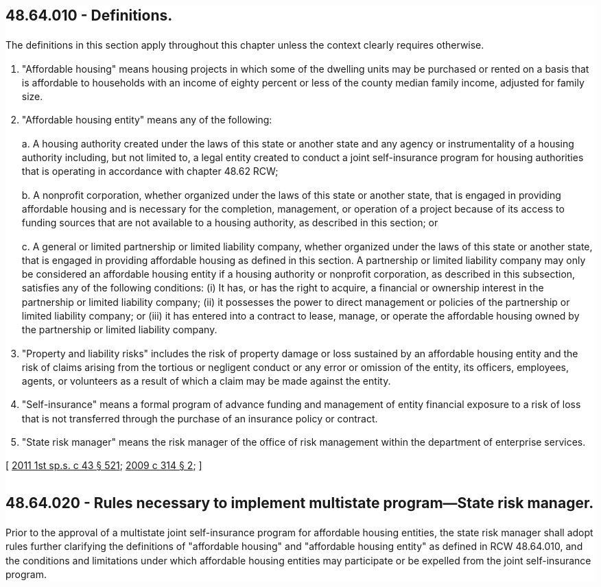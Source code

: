 ## 48.64.010 - Definitions.
The definitions in this section apply throughout this chapter unless the context clearly requires otherwise.

1. "Affordable housing" means housing projects in which some of the dwelling units may be purchased or rented on a basis that is affordable to households with an income of eighty percent or less of the county median family income, adjusted for family size.

2. "Affordable housing entity" means any of the following:

    a.  A housing authority created under the laws of this state or another state and any agency or instrumentality of a housing authority including, but not limited to, a legal entity created to conduct a joint self-insurance program for housing authorities that is operating in accordance with chapter 48.62 RCW;

    b.  A nonprofit corporation, whether organized under the laws of this state or another state, that is engaged in providing affordable housing and is necessary for the completion, management, or operation of a project because of its access to funding sources that are not available to a housing authority, as described in this section; or

    c.  A general or limited partnership or limited liability company, whether organized under the laws of this state or another state, that is engaged in providing affordable housing as defined in this section. A partnership or limited liability company may only be considered an affordable housing entity if a housing authority or nonprofit corporation, as described in this subsection, satisfies any of the following conditions: (i) It has, or has the right to acquire, a financial or ownership interest in the partnership or limited liability company; (ii) it possesses the power to direct management or policies of the partnership or limited liability company; or (iii) it has entered into a contract to lease, manage, or operate the affordable housing owned by the partnership or limited liability company.

3. "Property and liability risks" includes the risk of property damage or loss sustained by an affordable housing entity and the risk of claims arising from the tortious or negligent conduct or any error or omission of the entity, its officers, employees, agents, or volunteers as a result of which a claim may be made against the entity.

4. "Self-insurance" means a formal program of advance funding and management of entity financial exposure to a risk of loss that is not transferred through the purchase of an insurance policy or contract.

5. "State risk manager" means the risk manager of the office of risk management within the department of enterprise services.

\[ [2011 1st sp.s. c 43 § 521](http://lawfilesext.leg.wa.gov/biennium/2011-12/Pdf/Bills/Session%20Laws/Senate/5931-S.SL.pdf?cite=2011%201st%20sp.s.%20c%2043%20§%20521); [2009 c 314 § 2](http://lawfilesext.leg.wa.gov/biennium/2009-10/Pdf/Bills/Session%20Laws/Senate/5665-S.SL.pdf?cite=2009%20c%20314%20§%202); \]

## 48.64.020 - Rules necessary to implement multistate program—State risk manager.
Prior to the approval of a multistate joint self-insurance program for affordable housing entities, the state risk manager shall adopt rules further clarifying the definitions of "affordable housing" and "affordable housing entity" as defined in RCW 48.64.010, and the conditions and limitations under which affordable housing entities may participate or be expelled from the joint self-insurance program.

